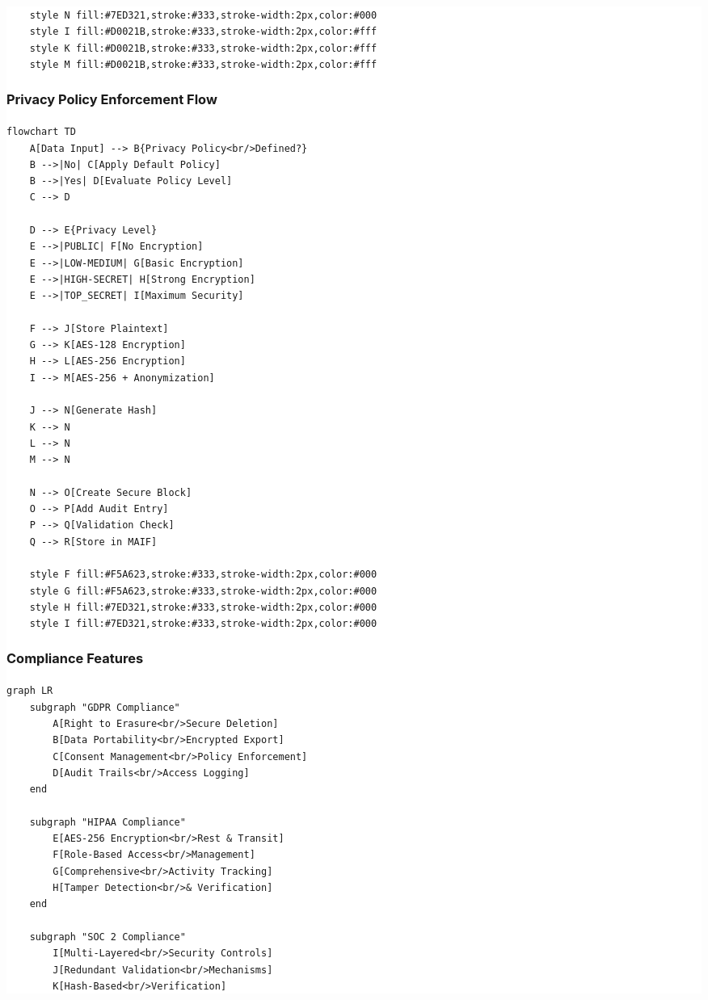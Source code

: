 ```mermaid
    style N fill:#7ED321,stroke:#333,stroke-width:2px,color:#000
    style I fill:#D0021B,stroke:#333,stroke-width:2px,color:#fff
    style K fill:#D0021B,stroke:#333,stroke-width:2px,color:#fff
    style M fill:#D0021B,stroke:#333,stroke-width:2px,color:#fff
```

### Privacy Policy Enforcement Flow

```mermaid
flowchart TD
    A[Data Input] --> B{Privacy Policy<br/>Defined?}
    B -->|No| C[Apply Default Policy]
    B -->|Yes| D[Evaluate Policy Level]
    C --> D
    
    D --> E{Privacy Level}
    E -->|PUBLIC| F[No Encryption]
    E -->|LOW-MEDIUM| G[Basic Encryption]
    E -->|HIGH-SECRET| H[Strong Encryption]
    E -->|TOP_SECRET| I[Maximum Security]
    
    F --> J[Store Plaintext]
    G --> K[AES-128 Encryption]
    H --> L[AES-256 Encryption]
    I --> M[AES-256 + Anonymization]
    
    J --> N[Generate Hash]
    K --> N
    L --> N
    M --> N
    
    N --> O[Create Secure Block]
    O --> P[Add Audit Entry]
    P --> Q[Validation Check]
    Q --> R[Store in MAIF]
    
    style F fill:#F5A623,stroke:#333,stroke-width:2px,color:#000
    style G fill:#F5A623,stroke:#333,stroke-width:2px,color:#000
    style H fill:#7ED321,stroke:#333,stroke-width:2px,color:#000
    style I fill:#7ED321,stroke:#333,stroke-width:2px,color:#000
```

### Compliance Features

```mermaid
graph LR
    subgraph "GDPR Compliance"
        A[Right to Erasure<br/>Secure Deletion]
        B[Data Portability<br/>Encrypted Export]
        C[Consent Management<br/>Policy Enforcement]
        D[Audit Trails<br/>Access Logging]
    end
    
    subgraph "HIPAA Compliance"
        E[AES-256 Encryption<br/>Rest & Transit]
        F[Role-Based Access<br/>Management]
        G[Comprehensive<br/>Activity Tracking]
        H[Tamper Detection<br/>& Verification]
    end
    
    subgraph "SOC 2 Compliance"
        I[Multi-Layered<br/>Security Controls]
        J[Redundant Validation<br/>Mechanisms]
        K[Hash-Based<br/>Verification]
```